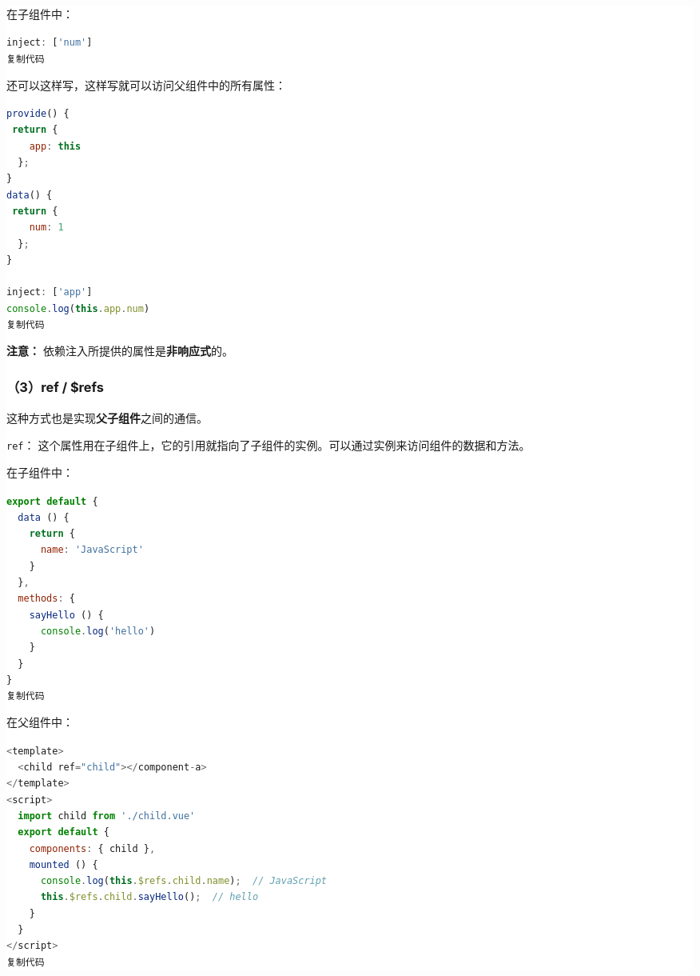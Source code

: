 在子组件中：

```javascript
inject: ['num']
复制代码
```

还可以这样写，这样写就可以访问父组件中的所有属性：

```javascript
provide() {
 return {
    app: this
  };
}
data() {
 return {
    num: 1
  };
}

inject: ['app']
console.log(this.app.num)
复制代码
```

**注意：** 依赖注入所提供的属性是**非响应式**的。

### （3）ref / $refs

这种方式也是实现**父子组件**之间的通信。

`ref`： 这个属性用在子组件上，它的引用就指向了子组件的实例。可以通过实例来访问组件的数据和方法。

在子组件中：

```javascript
export default {
  data () {
    return {
      name: 'JavaScript'
    }
  },
  methods: {
    sayHello () {
      console.log('hello')
    }
  }
}
复制代码
```

在父组件中：

```javascript
<template>
  <child ref="child"></component-a>
</template>
<script>
  import child from './child.vue'
  export default {
    components: { child },
    mounted () {
      console.log(this.$refs.child.name);  // JavaScript
      this.$refs.child.sayHello();  // hello
    }
  }
</script>
复制代码
```